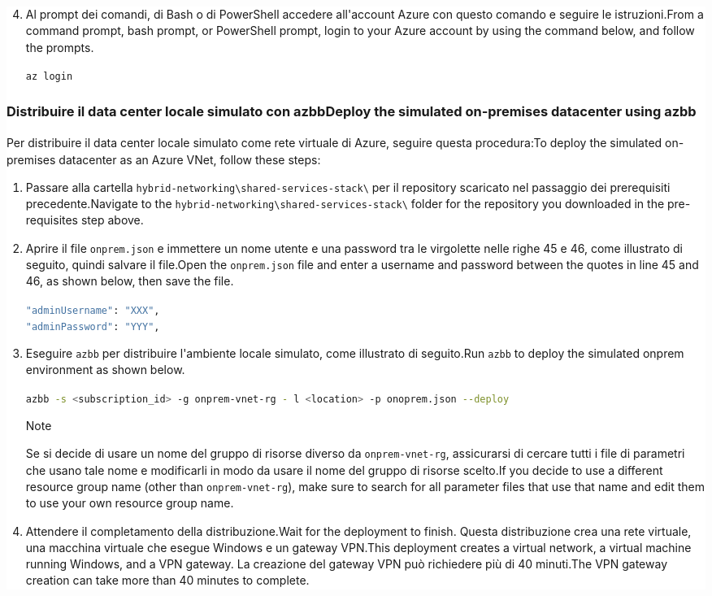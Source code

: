 4. <span data-ttu-id="9e4be-186">Al prompt dei comandi, di Bash o di PowerShell accedere all'account Azure con questo comando e seguire le istruzioni.</span><span class="sxs-lookup"><span data-stu-id="9e4be-186">From a command prompt, bash prompt, or PowerShell prompt, login to your Azure account by using the command below, and follow the prompts.</span></span>

   ```bash
   az login
   ```

### <a name="deploy-the-simulated-on-premises-datacenter-using-azbb"></a><span data-ttu-id="9e4be-187">Distribuire il data center locale simulato con azbb</span><span class="sxs-lookup"><span data-stu-id="9e4be-187">Deploy the simulated on-premises datacenter using azbb</span></span>

<span data-ttu-id="9e4be-188">Per distribuire il data center locale simulato come rete virtuale di Azure, seguire questa procedura:</span><span class="sxs-lookup"><span data-stu-id="9e4be-188">To deploy the simulated on-premises datacenter as an Azure VNet, follow these steps:</span></span>

1. <span data-ttu-id="9e4be-189">Passare alla cartella `hybrid-networking\shared-services-stack\` per il repository scaricato nel passaggio dei prerequisiti precedente.</span><span class="sxs-lookup"><span data-stu-id="9e4be-189">Navigate to the `hybrid-networking\shared-services-stack\` folder for the repository you downloaded in the pre-requisites step above.</span></span>

2. <span data-ttu-id="9e4be-190">Aprire il file `onprem.json` e immettere un nome utente e una password tra le virgolette nelle righe 45 e 46, come illustrato di seguito, quindi salvare il file.</span><span class="sxs-lookup"><span data-stu-id="9e4be-190">Open the `onprem.json` file and enter a username and password between the quotes in line 45 and 46, as shown below, then save the file.</span></span>

   ```bash
   "adminUsername": "XXX",
   "adminPassword": "YYY",
   ```

3. <span data-ttu-id="9e4be-191">Eseguire `azbb` per distribuire l'ambiente locale simulato, come illustrato di seguito.</span><span class="sxs-lookup"><span data-stu-id="9e4be-191">Run `azbb` to deploy the simulated onprem environment as shown below.</span></span>

   ```bash
   azbb -s <subscription_id> -g onprem-vnet-rg - l <location> -p onoprem.json --deploy
   ```
   > [!NOTE]
   > <span data-ttu-id="9e4be-192">Se si decide di usare un nome del gruppo di risorse diverso da `onprem-vnet-rg`, assicurarsi di cercare tutti i file di parametri che usano tale nome e modificarli in modo da usare il nome del gruppo di risorse scelto.</span><span class="sxs-lookup"><span data-stu-id="9e4be-192">If you decide to use a different resource group name (other than `onprem-vnet-rg`), make sure to search for all parameter files that use that name and edit them to use your own resource group name.</span></span>

4. <span data-ttu-id="9e4be-193">Attendere il completamento della distribuzione.</span><span class="sxs-lookup"><span data-stu-id="9e4be-193">Wait for the deployment to finish.</span></span> <span data-ttu-id="9e4be-194">Questa distribuzione crea una rete virtuale, una macchina virtuale che esegue Windows e un gateway VPN.</span><span class="sxs-lookup"><span data-stu-id="9e4be-194">This deployment creates a virtual network, a virtual machine running Windows, and a VPN gateway.</span></span> <span data-ttu-id="9e4be-195">La creazione del gateway VPN può richiedere più di 40 minuti.</span><span class="sxs-lookup"><span data-stu-id="9e4be-195">The VPN gateway creation can take more than 40 minutes to complete.</span></span>


[azure-cli-2]: /azure/install-azure-cli
[azbb]: https://github.com/mspnp/template-building-blocks/wiki/Install-Azure-Building-Blocks
[guidance-hub-spoke]: ./hub-spoke.md
[azure-vpn-gateway]: /azure/vpn-gateway/vpn-gateway-about-vpngateways
[best-practices-security]: /azure/best-practices-network-securit
[connect-to-an-Azure-vnet]: https://technet.microsoft.com/library/dn786406.aspx
[guidance-expressroute]: ./expressroute.md
[guidance-vpn]: ./vpn.md
[linux-vm-ra]: ../virtual-machines-linux/index.md
[hybrid-ha]: ./expressroute-vpn-failover.md
[naming conventions]: /azure/guidance/guidance-naming-conventions
[resource-manager-overview]: /azure/azure-resource-manager/resource-group-overview
[data center virtuale]: https://aka.ms/vdc
[virtual datacenter]: https://aka.ms/vdc
[vnet-peering]: /azure/virtual-network/virtual-network-peering-overview
[vnet-peering-limit]: /azure/azure-subscription-service-limits#networking-limits
[vpn-appliance]: /azure/vpn-gateway/vpn-gateway-about-vpn-devices
[windows-vm-ra]: ../virtual-machines-windows/index.md
[visio-download]: https://archcenter.blob.core.windows.net/cdn/hybrid-network-hub-spoke.vsdx
[ref-arch-repo]: https://github.com/mspnp/reference-architectures
[0]: ./images/shared-services.png "Topologia con servizi condivisi in Azure"
[3]: ./images/hub-spokehub-spoke.svg "Topologia hub-spoke-hub-spoke in Azure"
[ARM-Templates]: https://azure.microsoft.com/documentation/articles/resource-group-authoring-templates/
